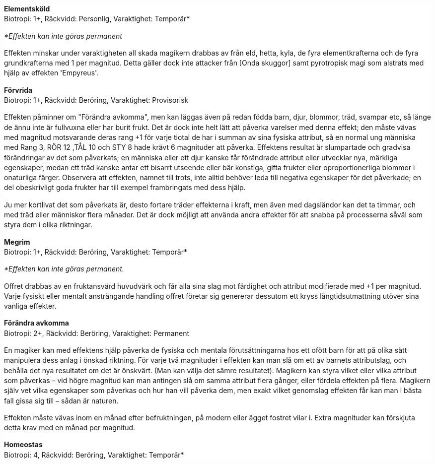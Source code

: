 **Elementsköld**\
Biotropi: 1+, Räckvidd: Personlig, Varaktighet: Temporär\*

*\*Effekten kan inte göras permanent*

Effekten minskar under varaktigheten all skada magikern drabbas av från eld, hetta, kyla, de fyra
elementkrafterna och de fyra grundkrafterna med 1 per magnitud. Detta gäller dock inte attacker från
[Onda skuggor] samt pyrotropisk magi som alstrats med hjälp av effekten 'Empyreus'.

**Förvrida**\
Biotropi: 1+, Räckvidd: Beröring, Varaktighet: Provisorisk

Effekten påminner om "Förändra avkomma", men kan läggas även på redan födda barn, djur, blommor,
träd, svampar etc, så länge de ännu inte är fullvuxna eller har burit frukt. Det är dock inte helt
lätt att påverka varelser med denna effekt; den måste vävas med magnitud motsvarande deras rang +1
för varje tiotal de har i summan av sina fysiska attribut, så en normal ung människa med Rang 3, RÖR
12 ,TÅL 10 och STY 8 hade krävt 6 magnituder att påverka. Effektens resultat är slumpartade och
gradvisa förändringar av det som påverkats; en människa eller ett djur kanske får förändrade
attribut eller utvecklar nya, märkliga egenskaper, medan ett träd kanske antar ett bisarrt utseende
eller bär konstiga, gifta frukter eller oproportionerliga blommor i onaturliga färger. Observera att
effekten, namnet till trots, inte alltid behöver leda till negativa egenskaper för det påverkade; en
del obeskrivligt goda frukter har till exempel frambringats med dess hjälp.

Ju mer kortlivat det som påverkats är, desto fortare träder effekterna i kraft, men även med
dagsländor kan det ta timmar, och med träd eller människor flera månader. Det är dock möjligt att
använda andra effekter för att snabba på processerna såväl som styra dem i olika riktningar.

**Megrim**\
Biotropi: 1+, Räckvidd: Beröring, Varaktighet: Temporär\*

*\*Effekten kan inte göras permanent.*

Offret drabbas av en fruktansvärd huvudvärk och får alla sina slag mot färdighet och attribut
modifierade med +1 per magnitud. Varje fysiskt eller mentalt ansträngande handling offret företar
sig genererar dessutom ett kryss långtidsutmattning utöver sina vanliga effekter.

**Förändra avkomma**\
Biotropi: 2+, Räckvidd: Beröring, Varaktighet: Permanent

En magiker kan med effektens hjälp påverka de fysiska och mentala förutsättningarna hos ett ofött
barn för att på olika sätt manipulera dess anlag i önskad riktning. För varje två magnituder i
effekten kan man slå om ett av barnets attributslag, och behålla det nya resultatet om det är
önskvärt. (Man kan välja det sämre resultatet). Magikern kan styra vilket eller vilka attribut som
påverkas – vid högre magnitud kan man antingen slå om samma attribut flera gånger, eller fördela
effekten på flera. Magikern själv vet vilka egenskaper som påverkas och hur han vill påverka dem,
men exakt vilket genomslag effekten får kan man i bästa fall gissa sig till – sådan är naturen.

Effekten måste vävas inom en månad efter befruktningen, på modern eller ägget fostret vilar i. Extra
magnituder kan förskjuta detta krav med en månad per magnitud.

**Homeostas**\
Biotropi: 4, Räckvidd: Beröring, Varaktighet: Temporär\*
